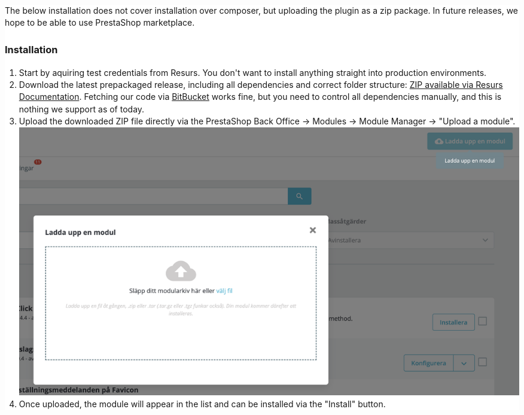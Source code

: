 The below installation does not cover installation over composer, but uploading the plugin as a zip package. In future
releases, we hope to be able to use PrestaShop marketplace.

### Installation

1. Start by aquiring test credentials from Resurs. You don't want to install anything straight into production
   environments.
2. Download the latest prepackaged release, including all dependencies and correct folder structure:
   [ZIP available via Resurs Documentation](https://developers.resurs.com/docs/platform-plugins/prestashop/download/resursbank.zip).
   Fetching our code via [BitBucket](https://bitbucket.org/resursbankplugins/psmapi/) works fine, but you need to
   control all dependencies manually, and this is nothing we support as of today.
3. Upload the downloaded ZIP file directly via the PrestaShop Back Office → Modules → Module Manager → "Upload a
   module".
   ![](images/prestashop-install-upload-module.png)
4. Once uploaded, the module will appear in the list and can be installed via the "Install" button.